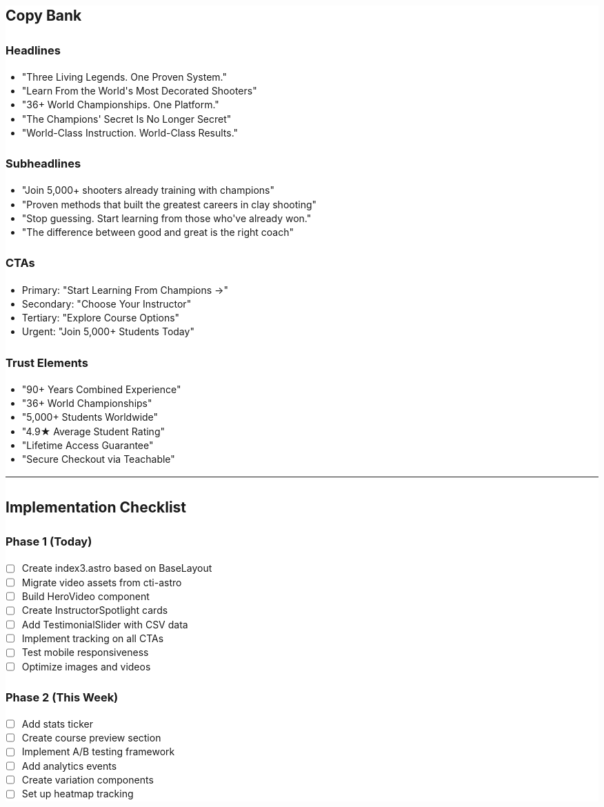 
## Copy Bank

### Headlines
- "Three Living Legends. One Proven System."
- "Learn From the World's Most Decorated Shooters"
- "36+ World Championships. One Platform."
- "The Champions' Secret Is No Longer Secret"
- "World-Class Instruction. World-Class Results."

### Subheadlines
- "Join 5,000+ shooters already training with champions"
- "Proven methods that built the greatest careers in clay shooting"
- "Stop guessing. Start learning from those who've already won."
- "The difference between good and great is the right coach"

### CTAs
- Primary: "Start Learning From Champions →"
- Secondary: "Choose Your Instructor"
- Tertiary: "Explore Course Options"
- Urgent: "Join 5,000+ Students Today"

### Trust Elements
- "90+ Years Combined Experience"
- "36+ World Championships"
- "5,000+ Students Worldwide"
- "4.9★ Average Student Rating"
- "Lifetime Access Guarantee"
- "Secure Checkout via Teachable"

---

## Implementation Checklist

### Phase 1 (Today)
- [ ] Create index3.astro based on BaseLayout
- [ ] Migrate video assets from cti-astro
- [ ] Build HeroVideo component
- [ ] Create InstructorSpotlight cards
- [ ] Add TestimonialSlider with CSV data
- [ ] Implement tracking on all CTAs
- [ ] Test mobile responsiveness
- [ ] Optimize images and videos

### Phase 2 (This Week)
- [ ] Add stats ticker
- [ ] Create course preview section
- [ ] Implement A/B testing framework
- [ ] Add analytics events
- [ ] Create variation components
- [ ] Set up heatmap tracking
